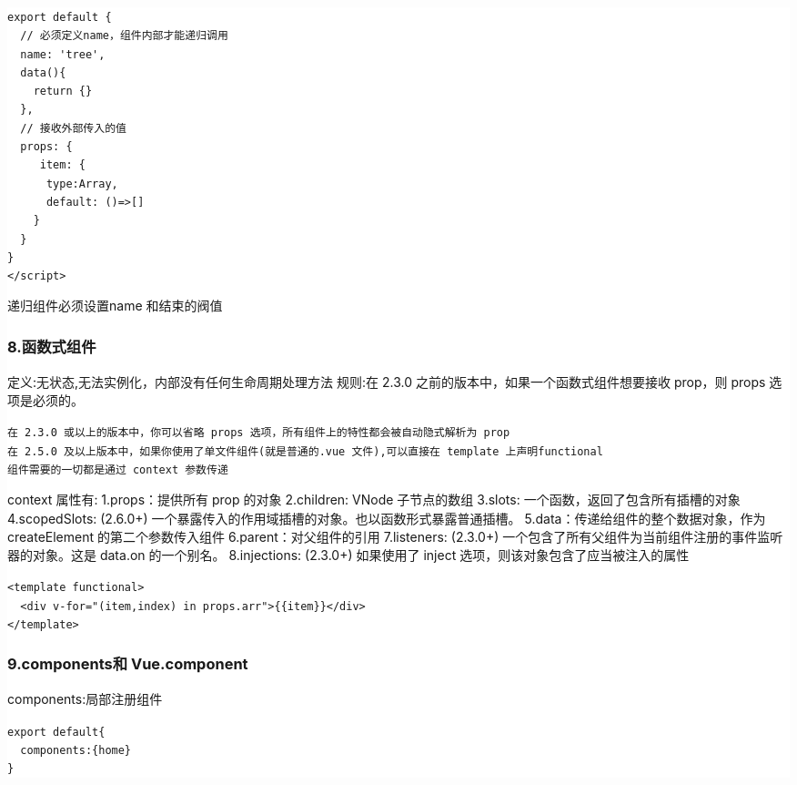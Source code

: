 ```
export default {
  // 必须定义name，组件内部才能递归调用
  name: 'tree',
  data(){
    return {}
  },
  // 接收外部传入的值
  props: {
     item: {
      type:Array,
      default: ()=>[]
    }
  }
}
</script>
```

递归组件必须设置name 和结束的阀值

### 8.函数式组件

定义:无状态,无法实例化，内部没有任何生命周期处理方法
规则:在 2.3.0 之前的版本中，如果一个函数式组件想要接收 prop，则 props 选项是必须的。

```
在 2.3.0 或以上的版本中，你可以省略 props 选项，所有组件上的特性都会被自动隐式解析为 prop
在 2.5.0 及以上版本中，如果你使用了单文件组件(就是普通的.vue 文件),可以直接在 template 上声明functional
组件需要的一切都是通过 context 参数传递
```

context 属性有:
1.props：提供所有 prop 的对象
2.children: VNode 子节点的数组
3.slots: 一个函数，返回了包含所有插槽的对象
4.scopedSlots: (2.6.0+) 一个暴露传入的作用域插槽的对象。也以函数形式暴露普通插槽。
5.data：传递给组件的整个数据对象，作为 createElement 的第二个参数传入组件
6.parent：对父组件的引用
7.listeners: (2.3.0+) 一个包含了所有父组件为当前组件注册的事件监听器的对象。这是 data.on 的一个别名。
8.injections: (2.3.0+) 如果使用了 inject 选项，则该对象包含了应当被注入的属性

```
<template functional>
  <div v-for="(item,index) in props.arr">{{item}}</div>
</template>
```

### 9.components和 Vue.component

components:局部注册组件

```
export default{
  components:{home}
}
```
